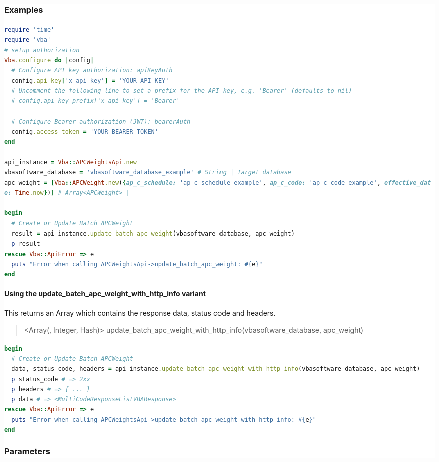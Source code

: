 ### Examples

```ruby
require 'time'
require 'vba'
# setup authorization
Vba.configure do |config|
  # Configure API key authorization: apiKeyAuth
  config.api_key['x-api-key'] = 'YOUR API KEY'
  # Uncomment the following line to set a prefix for the API key, e.g. 'Bearer' (defaults to nil)
  # config.api_key_prefix['x-api-key'] = 'Bearer'

  # Configure Bearer authorization (JWT): bearerAuth
  config.access_token = 'YOUR_BEARER_TOKEN'
end

api_instance = Vba::APCWeightsApi.new
vbasoftware_database = 'vbasoftware_database_example' # String | Target database
apc_weight = [Vba::APCWeight.new({ap_c_schedule: 'ap_c_schedule_example', ap_c_code: 'ap_c_code_example', effective_date: Time.now})] # Array<APCWeight> | 

begin
  # Create or Update Batch APCWeight
  result = api_instance.update_batch_apc_weight(vbasoftware_database, apc_weight)
  p result
rescue Vba::ApiError => e
  puts "Error when calling APCWeightsApi->update_batch_apc_weight: #{e}"
end
```

#### Using the update_batch_apc_weight_with_http_info variant

This returns an Array which contains the response data, status code and headers.

> <Array(<MultiCodeResponseListVBAResponse>, Integer, Hash)> update_batch_apc_weight_with_http_info(vbasoftware_database, apc_weight)

```ruby
begin
  # Create or Update Batch APCWeight
  data, status_code, headers = api_instance.update_batch_apc_weight_with_http_info(vbasoftware_database, apc_weight)
  p status_code # => 2xx
  p headers # => { ... }
  p data # => <MultiCodeResponseListVBAResponse>
rescue Vba::ApiError => e
  puts "Error when calling APCWeightsApi->update_batch_apc_weight_with_http_info: #{e}"
end
```

### Parameters
